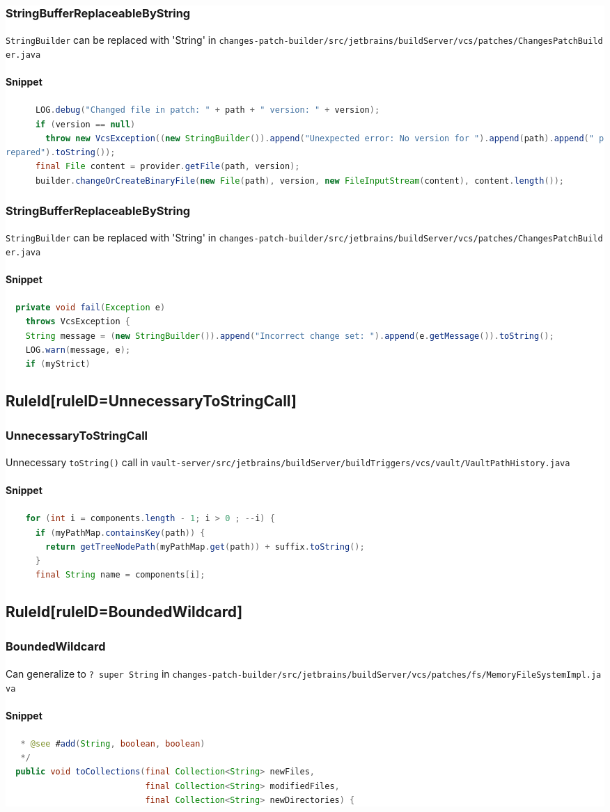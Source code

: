 ### StringBufferReplaceableByString
`StringBuilder` can be replaced with 'String'
in `changes-patch-builder/src/jetbrains/buildServer/vcs/patches/ChangesPatchBuilder.java`
#### Snippet
```java
      LOG.debug("Changed file in patch: " + path + " version: " + version);
      if (version == null)
        throw new VcsException((new StringBuilder()).append("Unexpected error: No version for ").append(path).append(" prepared").toString());
      final File content = provider.getFile(path, version);
      builder.changeOrCreateBinaryFile(new File(path), version, new FileInputStream(content), content.length());
```

### StringBufferReplaceableByString
`StringBuilder` can be replaced with 'String'
in `changes-patch-builder/src/jetbrains/buildServer/vcs/patches/ChangesPatchBuilder.java`
#### Snippet
```java
  private void fail(Exception e)
    throws VcsException {
    String message = (new StringBuilder()).append("Incorrect change set: ").append(e.getMessage()).toString();
    LOG.warn(message, e);
    if (myStrict)
```

## RuleId[ruleID=UnnecessaryToStringCall]
### UnnecessaryToStringCall
Unnecessary `toString()` call
in `vault-server/src/jetbrains/buildServer/buildTriggers/vcs/vault/VaultPathHistory.java`
#### Snippet
```java
    for (int i = components.length - 1; i > 0 ; --i) {
      if (myPathMap.containsKey(path)) {
        return getTreeNodePath(myPathMap.get(path)) + suffix.toString();
      }
      final String name = components[i];
```

## RuleId[ruleID=BoundedWildcard]
### BoundedWildcard
Can generalize to `? super String`
in `changes-patch-builder/src/jetbrains/buildServer/vcs/patches/fs/MemoryFileSystemImpl.java`
#### Snippet
```java
   * @see #add(String, boolean, boolean)
   */
  public void toCollections(final Collection<String> newFiles,
                            final Collection<String> modifiedFiles,
                            final Collection<String> newDirectories) {
```
